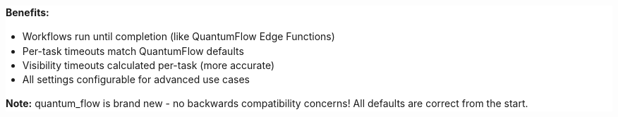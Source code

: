 **Benefits:**
- Workflows run until completion (like QuantumFlow Edge Functions)
- Per-task timeouts match QuantumFlow defaults
- Visibility timeouts calculated per-task (more accurate)
- All settings configurable for advanced use cases

**Note:** quantum_flow is brand new - no backwards compatibility concerns! All defaults are correct from the start.
